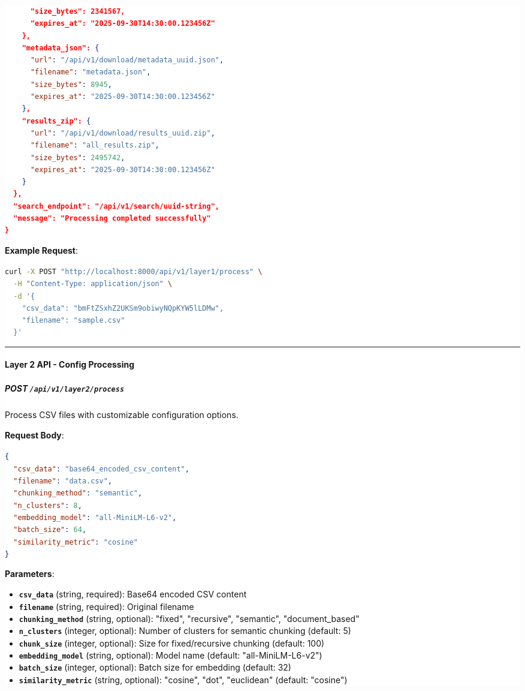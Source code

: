 ```json
      "size_bytes": 2341567,
      "expires_at": "2025-09-30T14:30:00.123456Z"
    },
    "metadata_json": {
      "url": "/api/v1/download/metadata_uuid.json",
      "filename": "metadata.json",
      "size_bytes": 8945,
      "expires_at": "2025-09-30T14:30:00.123456Z"
    },
    "results_zip": {
      "url": "/api/v1/download/results_uuid.zip",
      "filename": "all_results.zip",
      "size_bytes": 2495742,
      "expires_at": "2025-09-30T14:30:00.123456Z"
    }
  },
  "search_endpoint": "/api/v1/search/uuid-string",
  "message": "Processing completed successfully"
}
```

**Example Request**:
```bash
curl -X POST "http://localhost:8000/api/v1/layer1/process" \
  -H "Content-Type: application/json" \
  -d '{
    "csv_data": "bmFtZSxhZ2UKSm9obiwyNQpKYW5lLDMw",
    "filename": "sample.csv"
  }'
```

---

#### **Layer 2 API - Config Processing**

##### **POST `/api/v1/layer2/process`**
Process CSV files with customizable configuration options.

**Request Body**:
```json
{
  "csv_data": "base64_encoded_csv_content",
  "filename": "data.csv",
  "chunking_method": "semantic",
  "n_clusters": 8,
  "embedding_model": "all-MiniLM-L6-v2",
  "batch_size": 64,
  "similarity_metric": "cosine"
}
```

**Parameters**:
- **`csv_data`** (string, required): Base64 encoded CSV content
- **`filename`** (string, required): Original filename
- **`chunking_method`** (string, optional): "fixed", "recursive", "semantic", "document_based"
- **`n_clusters`** (integer, optional): Number of clusters for semantic chunking (default: 5)
- **`chunk_size`** (integer, optional): Size for fixed/recursive chunking (default: 100)
- **`embedding_model`** (string, optional): Model name (default: "all-MiniLM-L6-v2")
- **`batch_size`** (integer, optional): Batch size for embedding (default: 32)
- **`similarity_metric`** (string, optional): "cosine", "dot", "euclidean" (default: "cosine")
